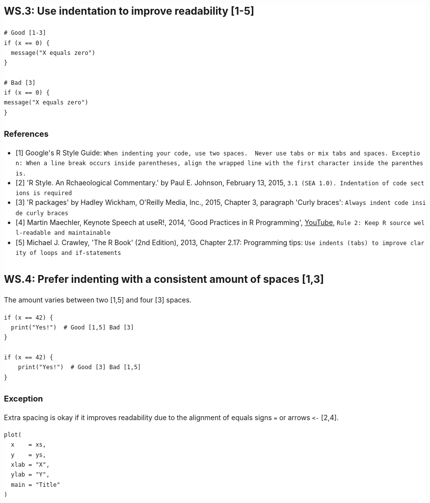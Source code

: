 

## WS.3: Use indentation to improve readability [1-5]

```
# Good [1-3]
if (x == 0) {
  message("X equals zero")
}

# Bad [3]
if (x == 0) {
message("X equals zero")
}
```
### References

 * [1] Google's R Style Guide: `When indenting your code, use two spaces.  Never use tabs or mix tabs and spaces. Exception: When a line break occurs inside parentheses, align the wrapped line with the first character inside the parenthesis.`
 * [2] 'R Style. An Rchaeological Commentary.' by Paul E. Johnson, February 13, 2015, `3.1 (SEA 1.0). Indentation of code sections is required`
 * [3] 'R packages' by Hadley Wickham, O'Reilly Media, Inc., 2015, Chapter 3, paragraph 'Curly braces': `Always indent code inside curly braces`
 * [4] Martin Maechler, Keynote Speech at useR!, 2014, 'Good Practices in R Programming', [YouTube](https://www.youtube.com/watch?v=ytbX-T1A8wE), `Rule 2: Keep R source well-readable and maintainable`
 * [5] Michael J. Crawley, 'The R Book' (2nd Edition), 2013, Chapter 2.17: Programming tips: `Use indents (tabs) to improve clarity of loops and if-statements`

## WS.4: Prefer indenting with a consistent amount of spaces [1,3]

The amount varies between two [1,5] and four [3] spaces.

```
if (x == 42) { 
  print("Yes!")  # Good [1,5] Bad [3]
}

if (x == 42) { 
    print("Yes!")  # Good [3] Bad [1,5]
}
```

### Exception

Extra spacing is okay if it improves readability 
due to the alignment of equals signs `=` or arrows `<-` [2,4].

```
plot(
  x    = xs,
  y    = ys,
  xlab = "X",
  ylab = "Y",
  main = "Title"
)
```
